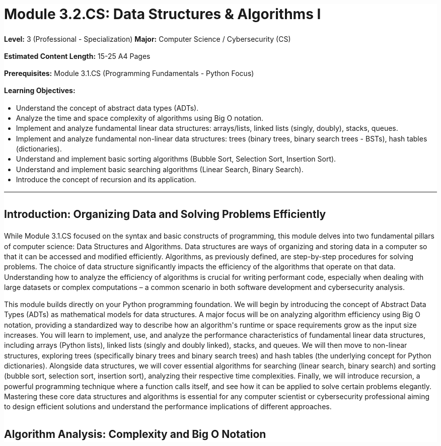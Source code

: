 # Module 3.2.CS: Data Structures & Algorithms I

**Level:** 3 (Professional - Specialization)
**Major:** Computer Science / Cybersecurity (CS)

**Estimated Content Length:** 15-25 A4 Pages

**Prerequisites:** Module 3.1.CS (Programming Fundamentals - Python Focus)

**Learning Objectives:**
*   Understand the concept of abstract data types (ADTs).
*   Analyze the time and space complexity of algorithms using Big O notation.
*   Implement and analyze fundamental linear data structures: arrays/lists, linked lists (singly, doubly), stacks, queues.
*   Implement and analyze fundamental non-linear data structures: trees (binary trees, binary search trees - BSTs), hash tables (dictionaries).
*   Understand and implement basic sorting algorithms (Bubble Sort, Selection Sort, Insertion Sort).
*   Understand and implement basic searching algorithms (Linear Search, Binary Search).
*   Introduce the concept of recursion and its application.

---

## Introduction: Organizing Data and Solving Problems Efficiently

While Module 3.1.CS focused on the syntax and basic constructs of programming, this module delves into two fundamental pillars of computer science: Data Structures and Algorithms. Data structures are ways of organizing and storing data in a computer so that it can be accessed and modified efficiently. Algorithms, as previously defined, are step-by-step procedures for solving problems. The choice of data structure significantly impacts the efficiency of the algorithms that operate on that data. Understanding how to analyze the efficiency of algorithms is crucial for writing performant code, especially when dealing with large datasets or complex computations – a common scenario in both software development and cybersecurity analysis.

This module builds directly on your Python programming foundation. We will begin by introducing the concept of Abstract Data Types (ADTs) as mathematical models for data structures. A major focus will be on analyzing algorithm efficiency using Big O notation, providing a standardized way to describe how an algorithm's runtime or space requirements grow as the input size increases. You will learn to implement, use, and analyze the performance characteristics of fundamental linear data structures, including arrays (Python lists), linked lists (singly and doubly linked), stacks, and queues. We will then move to non-linear structures, exploring trees (specifically binary trees and binary search trees) and hash tables (the underlying concept for Python dictionaries). Alongside data structures, we will cover essential algorithms for searching (linear search, binary search) and sorting (bubble sort, selection sort, insertion sort), analyzing their respective time complexities. Finally, we will introduce recursion, a powerful programming technique where a function calls itself, and see how it can be applied to solve certain problems elegantly. Mastering these core data structures and algorithms is essential for any computer scientist or cybersecurity professional aiming to design efficient solutions and understand the performance implications of different approaches.

## Algorithm Analysis: Complexity and Big O Notation
